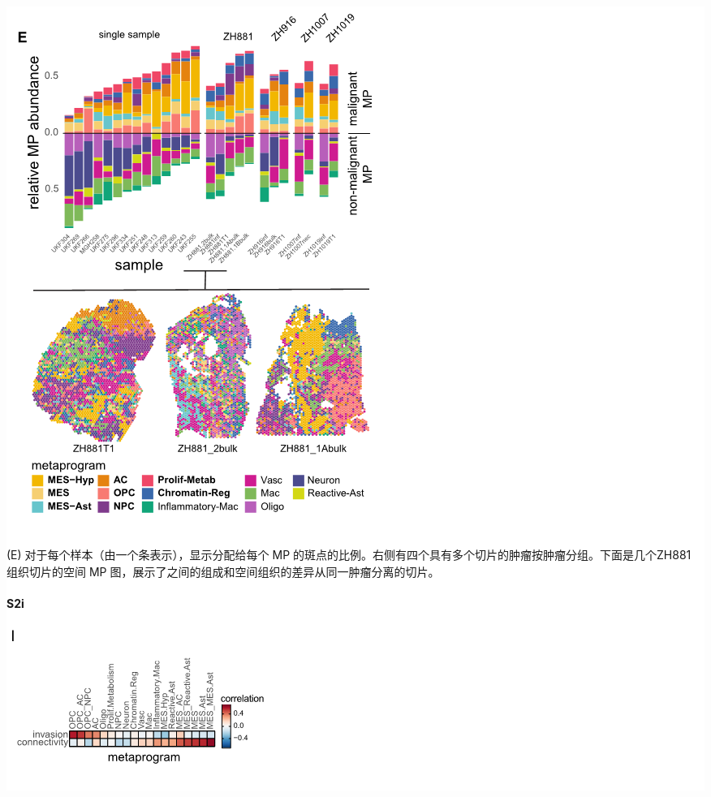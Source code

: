 ![](images/2024-05-16-16-25-48.png)

(E) 对于每个样本（由一个条表示），显示分配给每个 MP 的斑点的比例。右侧有四个具有多个切片的肿瘤按肿瘤分组。下面是几个ZH881 组织切片的空间 MP 图，展示了之间的组成和空间组织的差异从同一肿瘤分离的切片。


#### S2i

![](images/2024-05-16-16-36-49.png)
